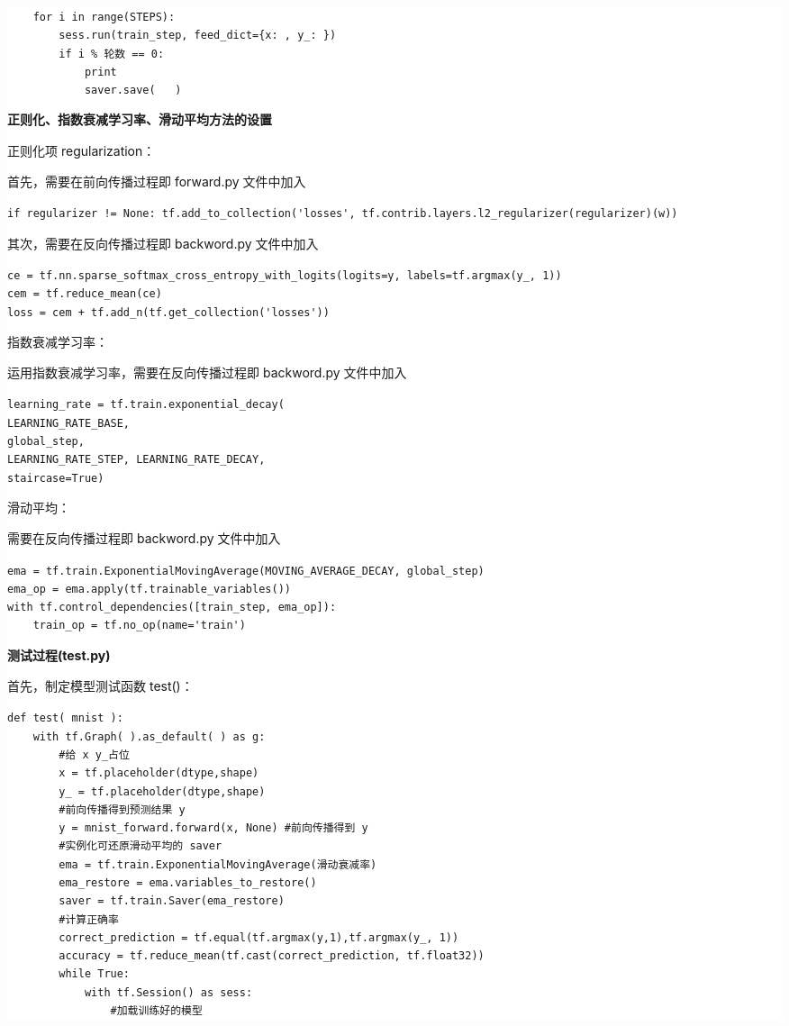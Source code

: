 ```
	for i in range(STEPS): 
		sess.run(train_step, feed_dict={x: , y_: })
		if i % 轮数 == 0: 
			print
			saver.save(   )
```

**正则化、指数衰减学习率、滑动平均方法的设置**

正则化项 regularization：

首先，需要在前向传播过程即 forward.py 文件中加入

```
if regularizer != None: tf.add_to_collection('losses', tf.contrib.layers.l2_regularizer(regularizer)(w)) 
```

其次，需要在反向传播过程即 backword.py 文件中加入

```
ce = tf.nn.sparse_softmax_cross_entropy_with_logits(logits=y, labels=tf.argmax(y_, 1))
cem = tf.reduce_mean(ce)
loss = cem + tf.add_n(tf.get_collection('losses'))
```

指数衰减学习率：

运用指数衰减学习率，需要在反向传播过程即 backword.py 文件中加入

```
learning_rate = tf.train.exponential_decay(
LEARNING_RATE_BASE,
global_step,
LEARNING_RATE_STEP, LEARNING_RATE_DECAY,
staircase=True)
```

滑动平均：

需要在反向传播过程即 backword.py 文件中加入

```
ema = tf.train.ExponentialMovingAverage(MOVING_AVERAGE_DECAY, global_step)
ema_op = ema.apply(tf.trainable_variables())
with tf.control_dependencies([train_step, ema_op]):
	train_op = tf.no_op(name='train')
```

**测试过程(test.py)**

首先，制定模型测试函数 test()：

```
def test( mnist ):
	with tf.Graph( ).as_default( ) as g: 
		#给 x y_占位
		x = tf.placeholder(dtype,shape) 
		y_ = tf.placeholder(dtype,shape)
		#前向传播得到预测结果 y
		y = mnist_forward.forward(x, None) #前向传播得到 y
		#实例化可还原滑动平均的 saver
		ema = tf.train.ExponentialMovingAverage(滑动衰减率)
		ema_restore = ema.variables_to_restore() 
		saver = tf.train.Saver(ema_restore) 
		#计算正确率
		correct_prediction = tf.equal(tf.argmax(y,1),tf.argmax(y_, 1))
		accuracy = tf.reduce_mean(tf.cast(correct_prediction, tf.float32))
		while True:
			with tf.Session() as sess:
				#加载训练好的模型
```